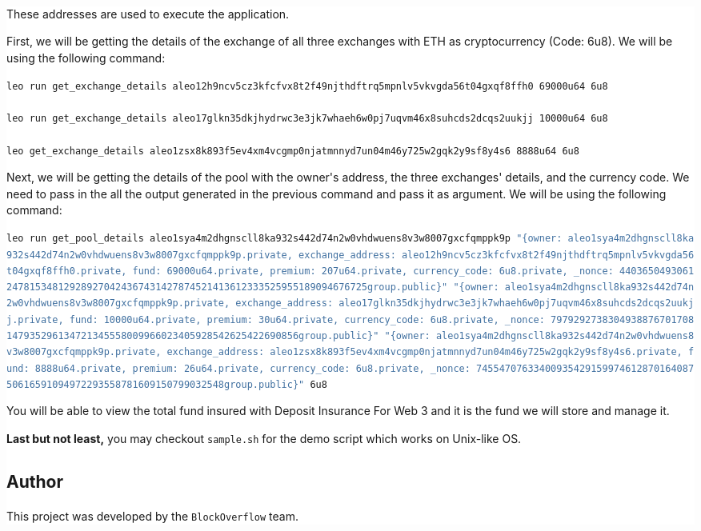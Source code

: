 These addresses are used to execute the application.

First, we will be getting the details of the exchange of all three exchanges with ETH as cryptocurrency (Code: 6u8). We will be using the following command:

```bash
leo run get_exchange_details aleo12h9ncv5cz3kfcfvx8t2f49njthdftrq5mpnlv5vkvgda56t04gxqf8ffh0 69000u64 6u8

leo run get_exchange_details aleo17glkn35dkjhydrwc3e3jk7whaeh6w0pj7uqvm46x8suhcds2dcqs2uukjj 10000u64 6u8

leo get_exchange_details aleo1zsx8k893f5ev4xm4vcgmp0njatmnnyd7un04m46y725w2gqk2y9sf8y4s6 8888u64 6u8
```

Next, we will be getting the details of the pool with the owner's address, the three exchanges' details, and the currency code. We need to pass in the all the output generated in the previous command and pass it as argument. We will be using the following command:

```bash
leo run get_pool_details aleo1sya4m2dhgnscll8ka932s442d74n2w0vhdwuens8v3w8007gxcfqmppk9p "{owner: aleo1sya4m2dhgnscll8ka932s442d74n2w0vhdwuens8v3w8007gxcfqmppk9p.private, exchange_address: aleo12h9ncv5cz3kfcfvx8t2f49njthdftrq5mpnlv5vkvgda56t04gxqf8ffh0.private, fund: 69000u64.private, premium: 207u64.private, currency_code: 6u8.private, _nonce: 4403650493061247815348129289270424367431427874521413612333525955189094676725group.public}" "{owner: aleo1sya4m2dhgnscll8ka932s442d74n2w0vhdwuens8v3w8007gxcfqmppk9p.private, exchange_address: aleo17glkn35dkjhydrwc3e3jk7whaeh6w0pj7uqvm46x8suhcds2dcqs2uukjj.private, fund: 10000u64.private, premium: 30u64.private, currency_code: 6u8.private, _nonce: 7979292738304938876701708147935296134721345558009966023405928542625422690856group.public}" "{owner: aleo1sya4m2dhgnscll8ka932s442d74n2w0vhdwuens8v3w8007gxcfqmppk9p.private, exchange_address: aleo1zsx8k893f5ev4xm4vcgmp0njatmnnyd7un04m46y725w2gqk2y9sf8y4s6.private, fund: 8888u64.private, premium: 26u64.private, currency_code: 6u8.private, _nonce: 7455470763340093542915997461287016408750616591094972293558781609150799032548group.public}" 6u8
```

You will be able to view the total fund insured with Deposit Insurance For Web 3 and it is the fund we will store and manage it.

**Last but not least,** you may checkout `sample.sh` for the demo script which works on Unix-like OS.

## Author

This project was developed by the `BlockOverflow` team.